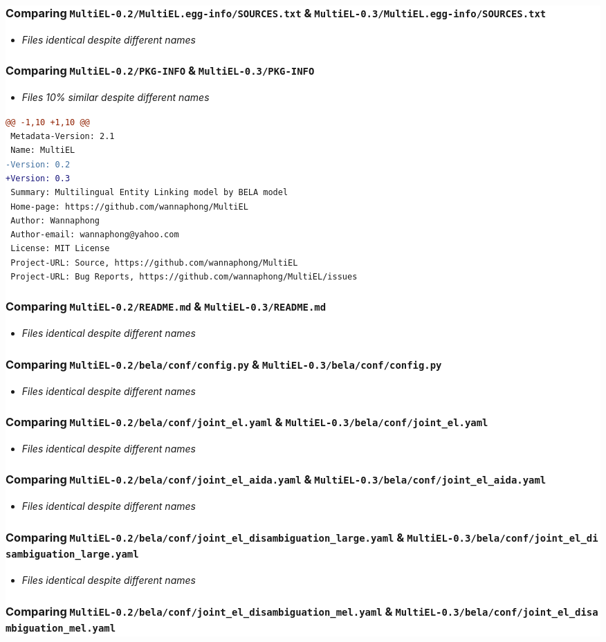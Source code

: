 ### Comparing `MultiEL-0.2/MultiEL.egg-info/SOURCES.txt` & `MultiEL-0.3/MultiEL.egg-info/SOURCES.txt`

 * *Files identical despite different names*

### Comparing `MultiEL-0.2/PKG-INFO` & `MultiEL-0.3/PKG-INFO`

 * *Files 10% similar despite different names*

```diff
@@ -1,10 +1,10 @@
 Metadata-Version: 2.1
 Name: MultiEL
-Version: 0.2
+Version: 0.3
 Summary: Multilingual Entity Linking model by BELA model
 Home-page: https://github.com/wannaphong/MultiEL
 Author: Wannaphong
 Author-email: wannaphong@yahoo.com
 License: MIT License
 Project-URL: Source, https://github.com/wannaphong/MultiEL
 Project-URL: Bug Reports, https://github.com/wannaphong/MultiEL/issues
```

### Comparing `MultiEL-0.2/README.md` & `MultiEL-0.3/README.md`

 * *Files identical despite different names*

### Comparing `MultiEL-0.2/bela/conf/config.py` & `MultiEL-0.3/bela/conf/config.py`

 * *Files identical despite different names*

### Comparing `MultiEL-0.2/bela/conf/joint_el.yaml` & `MultiEL-0.3/bela/conf/joint_el.yaml`

 * *Files identical despite different names*

### Comparing `MultiEL-0.2/bela/conf/joint_el_aida.yaml` & `MultiEL-0.3/bela/conf/joint_el_aida.yaml`

 * *Files identical despite different names*

### Comparing `MultiEL-0.2/bela/conf/joint_el_disambiguation_large.yaml` & `MultiEL-0.3/bela/conf/joint_el_disambiguation_large.yaml`

 * *Files identical despite different names*

### Comparing `MultiEL-0.2/bela/conf/joint_el_disambiguation_mel.yaml` & `MultiEL-0.3/bela/conf/joint_el_disambiguation_mel.yaml`
